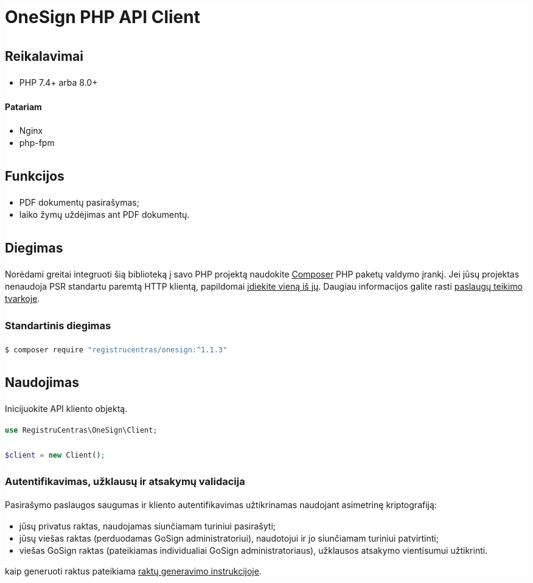 # OneSign PHP API Client

## Reikalavimai

* PHP 7.4+ arba 8.0+

#### Patariam

* Nginx
* php-fpm

## Funkcijos

* PDF dokumentų pasirašymas;
* laiko žymų uždėjimas ant PDF dokumentų.

## Diegimas

Norėdami greitai integruoti šią biblioteką į savo PHP projektą naudokite [Composer](https://getcomposer.org) PHP paketų valdymo įrankį. Jei jūsų projektas nenaudoja PSR standartu paremtą HTTP klientą, papildomai [įdiekite vieną iš jų](https://packagist.org/providers/psr/http-client-implementation). Daugiau informacijos galite rasti [paslaugų teikimo tvarkoje](https://registrucentras.github.io/gosign-api-integration/getting-started.html).

### Standartinis diegimas

```bash
$ composer require "registrucentras/onesign:^1.1.3"
```

## Naudojimas

Inicijuokite API kliento objektą.

```php
use RegistruCentras\OneSign\Client;

$client = new Client();
```

### Autentifikavimas, užklausų ir atsakymų validacija

Pasirašymo paslaugos saugumas ir kliento autentifikavimas užtikrinamas naudojant asimetrinę kriptografiją:

- jūsų privatus raktas, naudojamas siunčiamam turiniui pasirašyti;
- jūsų viešas raktas (perduodamas GoSign administratoriui), naudotojui ir jo siunčiamam turiniui patvirtinti;
- viešas GoSign raktas (pateikiamas individualiai GoSign administratoriaus), užklausos atsakymo vientisumui užtikrinti.

kaip generuoti raktus pateikiama [raktų generavimo instrukcijoje](https://registrucentras.github.io/gosign-api-integration/key-generation.html).

